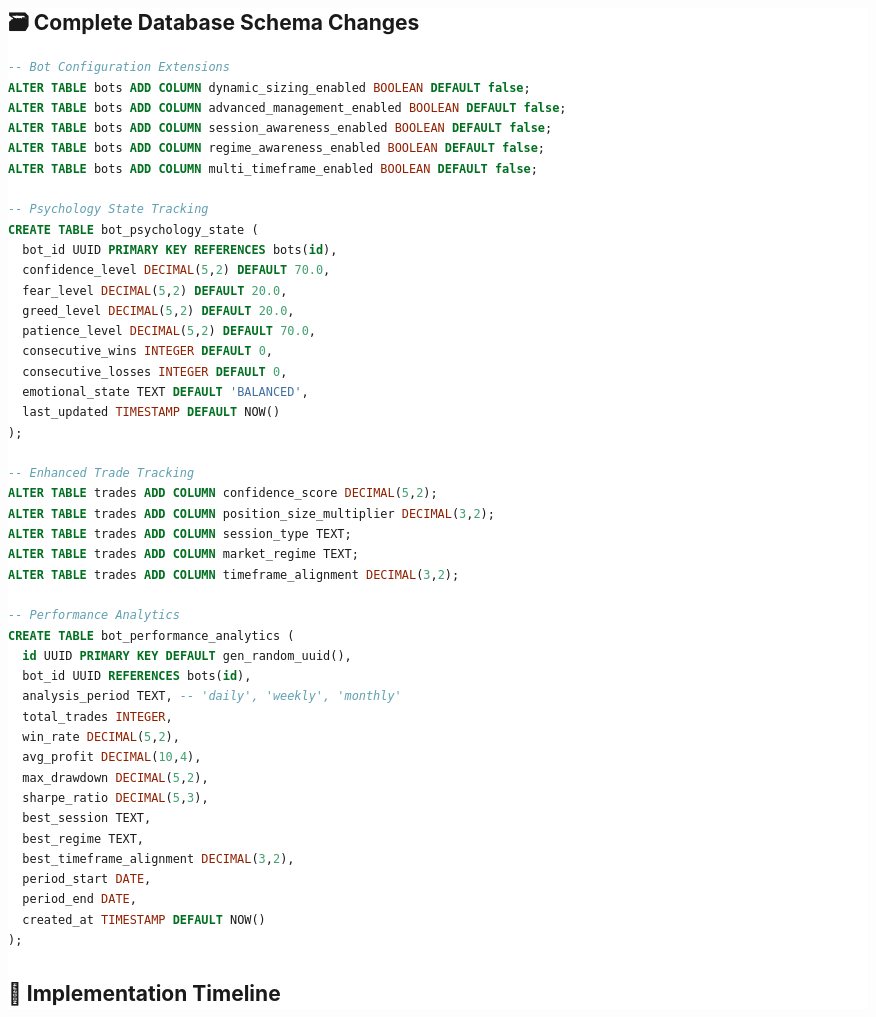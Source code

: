 ## 🗃️ Complete Database Schema Changes

```sql
-- Bot Configuration Extensions
ALTER TABLE bots ADD COLUMN dynamic_sizing_enabled BOOLEAN DEFAULT false;
ALTER TABLE bots ADD COLUMN advanced_management_enabled BOOLEAN DEFAULT false;
ALTER TABLE bots ADD COLUMN session_awareness_enabled BOOLEAN DEFAULT false;
ALTER TABLE bots ADD COLUMN regime_awareness_enabled BOOLEAN DEFAULT false;
ALTER TABLE bots ADD COLUMN multi_timeframe_enabled BOOLEAN DEFAULT false;

-- Psychology State Tracking
CREATE TABLE bot_psychology_state (
  bot_id UUID PRIMARY KEY REFERENCES bots(id),
  confidence_level DECIMAL(5,2) DEFAULT 70.0,
  fear_level DECIMAL(5,2) DEFAULT 20.0,
  greed_level DECIMAL(5,2) DEFAULT 20.0,
  patience_level DECIMAL(5,2) DEFAULT 70.0,
  consecutive_wins INTEGER DEFAULT 0,
  consecutive_losses INTEGER DEFAULT 0,
  emotional_state TEXT DEFAULT 'BALANCED',
  last_updated TIMESTAMP DEFAULT NOW()
);

-- Enhanced Trade Tracking
ALTER TABLE trades ADD COLUMN confidence_score DECIMAL(5,2);
ALTER TABLE trades ADD COLUMN position_size_multiplier DECIMAL(3,2);
ALTER TABLE trades ADD COLUMN session_type TEXT;
ALTER TABLE trades ADD COLUMN market_regime TEXT;
ALTER TABLE trades ADD COLUMN timeframe_alignment DECIMAL(3,2);

-- Performance Analytics
CREATE TABLE bot_performance_analytics (
  id UUID PRIMARY KEY DEFAULT gen_random_uuid(),
  bot_id UUID REFERENCES bots(id),
  analysis_period TEXT, -- 'daily', 'weekly', 'monthly'
  total_trades INTEGER,
  win_rate DECIMAL(5,2),
  avg_profit DECIMAL(10,4),
  max_drawdown DECIMAL(5,2),
  sharpe_ratio DECIMAL(5,3),
  best_session TEXT,
  best_regime TEXT,
  best_timeframe_alignment DECIMAL(3,2),
  period_start DATE,
  period_end DATE,
  created_at TIMESTAMP DEFAULT NOW()
);
```

## 🔄 Implementation Timeline
